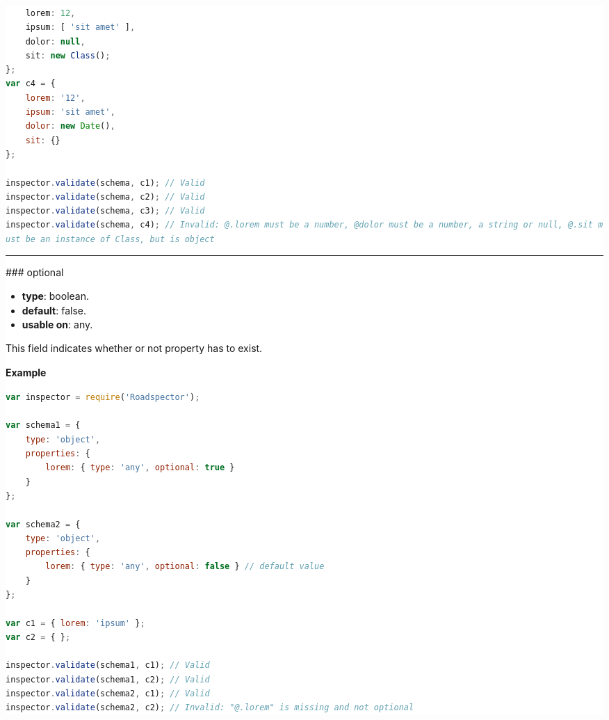 ```javascript
	lorem: 12,
	ipsum: [ 'sit amet' ],
	dolor: null,
	sit: new Class();
};
var c4 = {
	lorem: '12',
	ipsum: 'sit amet',
	dolor: new Date(),
	sit: {}
};

inspector.validate(schema, c1); // Valid
inspector.validate(schema, c2); // Valid
inspector.validate(schema, c3); // Valid
inspector.validate(schema, c4); // Invalid: @.lorem must be a number, @dolor must be a number, a string or null, @.sit must be an instance of Class, but is object
```

---------------------------------------

<a name="v_optional" />
### optional

* **type**: boolean.
* **default**: false.
* **usable on**: any.

This field indicates whether or not property has to exist.

__Example__

```javascript
var inspector = require('Roadspector');

var schema1 = {
	type: 'object',
	properties: {
		lorem: { type: 'any', optional: true }
	}
};

var schema2 = {
	type: 'object',
	properties: {
		lorem: { type: 'any', optional: false } // default value
	}
};

var c1 = { lorem: 'ipsum' };
var c2 = { };

inspector.validate(schema1, c1); // Valid
inspector.validate(schema1, c2); // Valid
inspector.validate(schema2, c1); // Valid
inspector.validate(schema2, c2); // Invalid: "@.lorem" is missing and not optional
```
